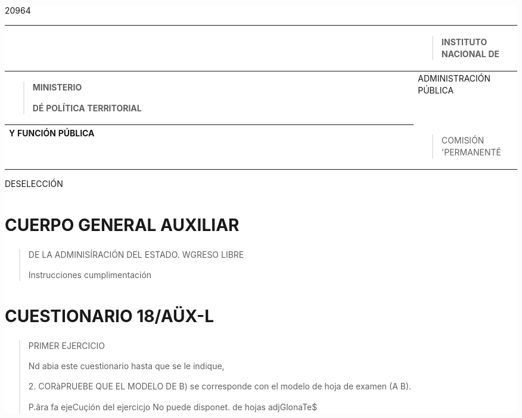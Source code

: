 20964

<table>
<colgroup>
<col style="width: 79%" />
<col style="width: 20%" />
</colgroup>
<thead>
<tr>
<th style="text-align: left;"></th>
<th style="text-align: left;"><blockquote>
<p>INSTITUTO NACIONAL DE</p>
</blockquote></th>
</tr>
</thead>
<tbody>
<tr>
<th style="text-align: left;"><blockquote>
<p>MINISTERIO</p>
<p>DÉ POLÍTICA TERRITORIAL</p>
</blockquote></th>
<td>ADMINISTRACIÓN PÚBLICA</td>
</tr>
<tr>
<th style="text-align: left;">Y FUNCIÓN PÚBLICA</th>
<td style="text-align: left;"><blockquote>
<p>COMISIÓN 'PERMANENTÉ</p>
</blockquote></td>
</tr>
</tbody>
</table>

DESELECCIÓN

# CUERPO GENERAL AUXILIAR

> DE LA ADMINISÍRACIÓN DEL ESTADO. WGRESO LIBRE
>
> Instrucciones cumplimentación

# CUESTIONARIO 18/AÜX-L

> PRIMER EJERCICIO
>
> Nd abia este cuestionario hasta que se le indique,
>
> 2\. CORàPRUEBE QUE EL MODELO DE B) se corresponde con el modelo de
> hoja de examen (A B).
>
> P.ãra fa ejeCuçión del ejercicjo No puede disponet. de hojas
> adjGlonaTe\$
